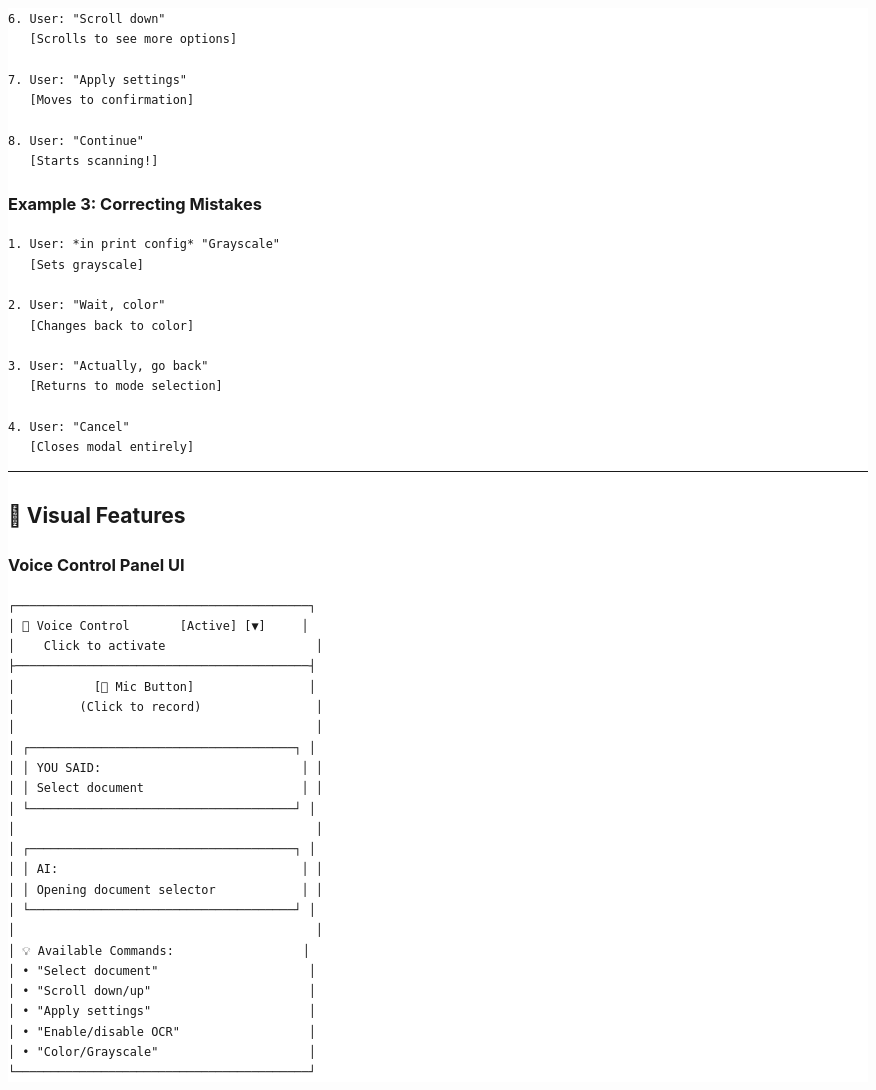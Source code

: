 ```
6. User: "Scroll down"
   [Scrolls to see more options]

7. User: "Apply settings"
   [Moves to confirmation]

8. User: "Continue"
   [Starts scanning!]
```

### Example 3: Correcting Mistakes

```
1. User: *in print config* "Grayscale"
   [Sets grayscale]

2. User: "Wait, color"
   [Changes back to color]

3. User: "Actually, go back"
   [Returns to mode selection]

4. User: "Cancel"
   [Closes modal entirely]
```

---

## 🎨 Visual Features

### Voice Control Panel UI

```
┌─────────────────────────────────────────┐
│ 🎤 Voice Control       [Active] [▼]     │
│    Click to activate                     │
├─────────────────────────────────────────┤
│           [🎤 Mic Button]                │
│         (Click to record)                │
│                                          │
│ ┌─────────────────────────────────────┐ │
│ │ YOU SAID:                            │ │
│ │ Select document                      │ │
│ └─────────────────────────────────────┘ │
│                                          │
│ ┌─────────────────────────────────────┐ │
│ │ AI:                                  │ │
│ │ Opening document selector            │ │
│ └─────────────────────────────────────┘ │
│                                          │
│ 💡 Available Commands:                  │
│ • "Select document"                     │
│ • "Scroll down/up"                      │
│ • "Apply settings"                      │
│ • "Enable/disable OCR"                  │
│ • "Color/Grayscale"                     │
└─────────────────────────────────────────┘
```
